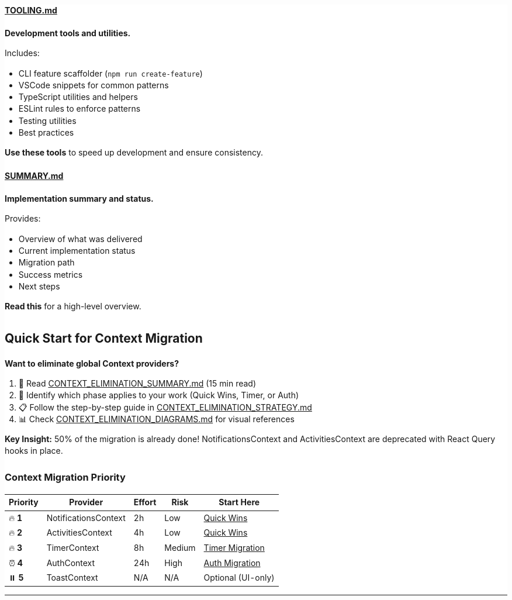 #### [TOOLING.md](./TOOLING.md)
**Development tools and utilities.**

Includes:
- CLI feature scaffolder (`npm run create-feature`)
- VSCode snippets for common patterns
- TypeScript utilities and helpers
- ESLint rules to enforce patterns
- Testing utilities
- Best practices

**Use these tools** to speed up development and ensure consistency.

#### [SUMMARY.md](./SUMMARY.md)
**Implementation summary and status.**

Provides:
- Overview of what was delivered
- Current implementation status
- Migration path
- Success metrics
- Next steps

**Read this** for a high-level overview.

## Quick Start for Context Migration

**Want to eliminate global Context providers?**

1. 📖 Read [CONTEXT_ELIMINATION_SUMMARY.md](./CONTEXT_ELIMINATION_SUMMARY.md) (15 min read)
2. 🎯 Identify which phase applies to your work (Quick Wins, Timer, or Auth)
3. 📋 Follow the step-by-step guide in [CONTEXT_ELIMINATION_STRATEGY.md](./CONTEXT_ELIMINATION_STRATEGY.md)
4. 📊 Check [CONTEXT_ELIMINATION_DIAGRAMS.md](./CONTEXT_ELIMINATION_DIAGRAMS.md) for visual references

**Key Insight:** 50% of the migration is already done! NotificationsContext and ActivitiesContext are deprecated with React Query hooks in place.

### Context Migration Priority

| Priority | Provider | Effort | Risk | Start Here |
|----------|----------|--------|------|------------|
| 🔥 **1** | NotificationsContext | 2h | Low | [Quick Wins](./CONTEXT_ELIMINATION_STRATEGY.md#phase-1-quick-wins-1-week-low-risk) |
| 🔥 **2** | ActivitiesContext | 4h | Low | [Quick Wins](./CONTEXT_ELIMINATION_STRATEGY.md#phase-1-quick-wins-1-week-low-risk) |
| 🔥 **3** | TimerContext | 8h | Medium | [Timer Migration](./CONTEXT_ELIMINATION_STRATEGY.md#phase-2-timer-migration-1-week-medium-risk) |
| ⏰ **4** | AuthContext | 24h | High | [Auth Migration](./CONTEXT_ELIMINATION_STRATEGY.md#phase-3-auth-migration-2-3-weeks-high-risk) |
| ⏸️ **5** | ToastContext | N/A | N/A | Optional (UI-only) |

---
